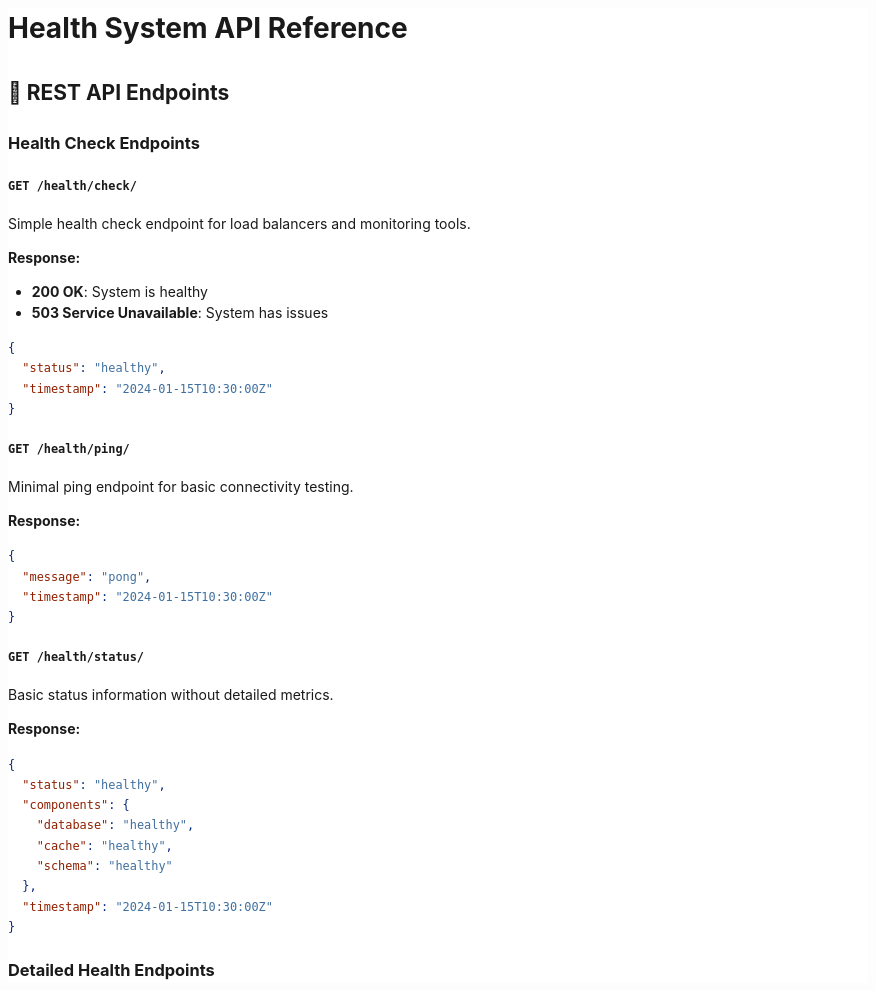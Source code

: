 # Health System API Reference

## 🔌 REST API Endpoints

### Health Check Endpoints

#### `GET /health/check/`

Simple health check endpoint for load balancers and monitoring tools.

**Response:**

- **200 OK**: System is healthy
- **503 Service Unavailable**: System has issues

```json
{
  "status": "healthy",
  "timestamp": "2024-01-15T10:30:00Z"
}
```

#### `GET /health/ping/`

Minimal ping endpoint for basic connectivity testing.

**Response:**

```json
{
  "message": "pong",
  "timestamp": "2024-01-15T10:30:00Z"
}
```

#### `GET /health/status/`

Basic status information without detailed metrics.

**Response:**

```json
{
  "status": "healthy",
  "components": {
    "database": "healthy",
    "cache": "healthy",
    "schema": "healthy"
  },
  "timestamp": "2024-01-15T10:30:00Z"
}
```

### Detailed Health Endpoints
